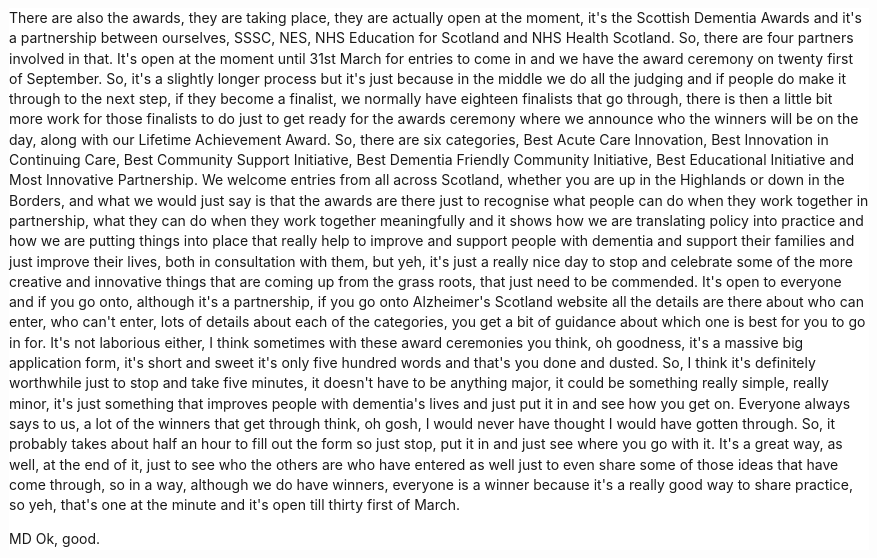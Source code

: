 There are also the awards, they are taking place, they are actually open at the moment, it's the Scottish Dementia Awards and it's a partnership between ourselves, SSSC, NES, NHS Education for Scotland and NHS Health Scotland. So, there are four partners involved in that. It's open at the moment until 31st March for entries to come in and we have the award ceremony on twenty first of September. So, it's a slightly longer process but it's just because in the middle we do all the judging and if people do make it through to the next step, if they become a finalist, we normally have eighteen finalists that go through, there is then a little bit more work for those finalists to do just to get ready for the awards ceremony where we announce who the winners will be on the day, along with our Lifetime Achievement Award. So, there are six categories, Best Acute Care Innovation, Best Innovation in Continuing Care, Best Community Support Initiative, Best Dementia Friendly Community Initiative, Best Educational Initiative and Most Innovative Partnership. We welcome entries from all across Scotland, whether you are up in the Highlands or down in the Borders, and what we would just say is that the awards are there just to recognise what people can do when they work together in partnership, what they can do when they work together meaningfully and it shows how we are translating policy into practice and how we are putting things into place that really help to improve and support people with dementia and support their families and just improve their lives, both in consultation with them, but yeh, it's just a really nice day to stop and celebrate some of the more creative and innovative things that are coming up from the grass roots, that just need to be commended. It's open to everyone and if you go onto, although it's a partnership, if you go onto Alzheimer's Scotland website all the details are there about who can enter, who can't enter, lots of details about each of the categories, you get a bit of guidance about which one is best for you to go in for. It's not laborious either, I think sometimes with these award ceremonies you think, oh goodness, it's a massive big application form, it's short and sweet it's only five hundred words and that's you done and dusted. So, I think it's definitely worthwhile just to stop and take five minutes, it doesn't have to be anything major, it could be something really simple, really minor, it's just something that improves people with dementia's lives and just put it in and see how you get on. Everyone always says to us, a lot of the winners that get through think, oh gosh, I would never have thought I would have gotten through. So, it probably takes about half an hour to fill out the form so just stop, put it in and just see where you go with it. It's a great way, as well, at the end of it, just to see who the others are who have entered as well just to even share some of those ideas that have come through, so in a way, although we do have winners, everyone is a winner because it's a really good way to share practice, so yeh, that's one at the minute and it's open till thirty first of March.

MD Ok, good.